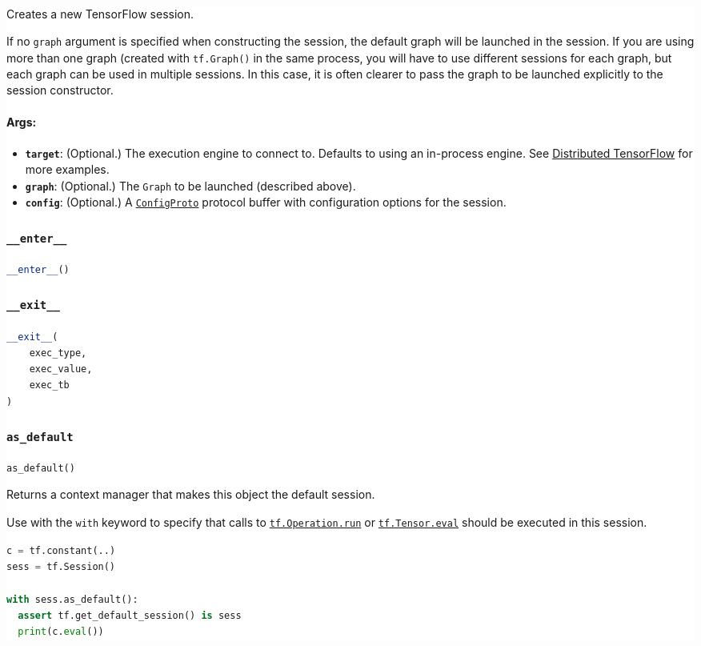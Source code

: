 Creates a new TensorFlow session.

If no `graph` argument is specified when constructing the session,
the default graph will be launched in the session. If you are
using more than one graph (created with `tf.Graph()` in the same
process, you will have to use different sessions for each graph,
but each graph can be used in multiple sessions. In this case, it
is often clearer to pass the graph to be launched explicitly to
the session constructor.

#### Args:

* <b>`target`</b>: (Optional.) The execution engine to connect to.
    Defaults to using an in-process engine. See
    <a href="../../../deploy/distributed.md">Distributed TensorFlow</a>
    for more examples.
* <b>`graph`</b>: (Optional.) The `Graph` to be launched (described above).
* <b>`config`</b>: (Optional.) A
    [`ConfigProto`](https://www.tensorflow.org/code/tensorflow/core/protobuf/config.proto)
    protocol buffer with configuration options for the session.

<h3 id="__enter__"><code>__enter__</code></h3>

``` python
__enter__()
```



<h3 id="__exit__"><code>__exit__</code></h3>

``` python
__exit__(
    exec_type,
    exec_value,
    exec_tb
)
```



<h3 id="as_default"><code>as_default</code></h3>

``` python
as_default()
```

Returns a context manager that makes this object the default session.

Use with the `with` keyword to specify that calls to
<a href="../tf/Operation.md#run"><code>tf.Operation.run</code></a> or <a href="../tf/Tensor.md#eval"><code>tf.Tensor.eval</code></a> should be executed in
this session.

```python
c = tf.constant(..)
sess = tf.Session()

with sess.as_default():
  assert tf.get_default_session() is sess
  print(c.eval())
```

